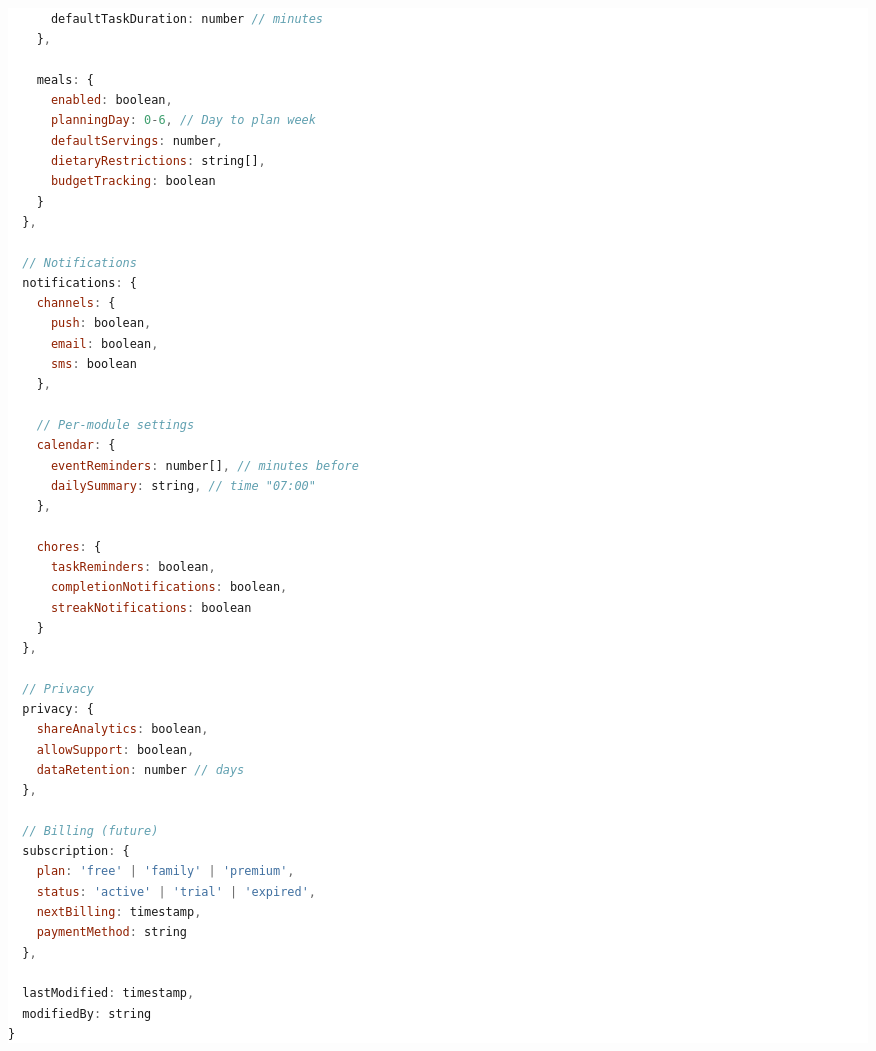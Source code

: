 ```javascript
      defaultTaskDuration: number // minutes
    },
    
    meals: {
      enabled: boolean,
      planningDay: 0-6, // Day to plan week
      defaultServings: number,
      dietaryRestrictions: string[],
      budgetTracking: boolean
    }
  },
  
  // Notifications
  notifications: {
    channels: {
      push: boolean,
      email: boolean,
      sms: boolean
    },
    
    // Per-module settings
    calendar: {
      eventReminders: number[], // minutes before
      dailySummary: string, // time "07:00"
    },
    
    chores: {
      taskReminders: boolean,
      completionNotifications: boolean,
      streakNotifications: boolean
    }
  },
  
  // Privacy
  privacy: {
    shareAnalytics: boolean,
    allowSupport: boolean,
    dataRetention: number // days
  },
  
  // Billing (future)
  subscription: {
    plan: 'free' | 'family' | 'premium',
    status: 'active' | 'trial' | 'expired',
    nextBilling: timestamp,
    paymentMethod: string
  },
  
  lastModified: timestamp,
  modifiedBy: string
}
```
